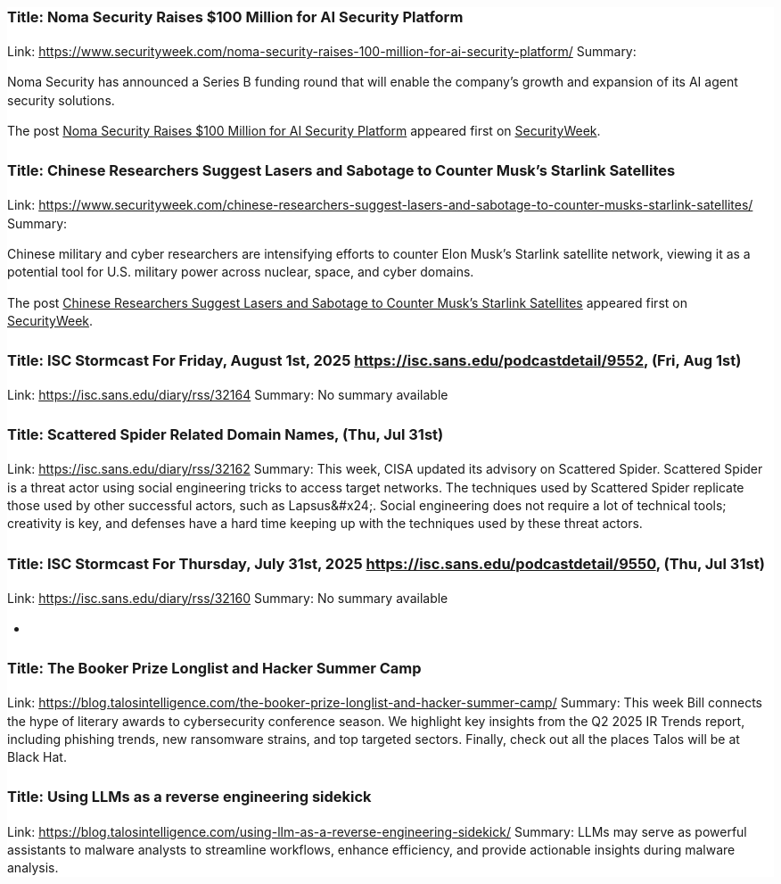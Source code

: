### Title: Noma Security Raises $100 Million for AI Security Platform
Link: https://www.securityweek.com/noma-security-raises-100-million-for-ai-security-platform/
Summary: <p>Noma Security has announced a Series B funding round that will enable the company’s growth and expansion of its AI agent security solutions. </p>
<p>The post <a href="https://www.securityweek.com/noma-security-raises-100-million-for-ai-security-platform/">Noma Security Raises $100 Million for AI Security Platform</a> appeared first on <a href="https://www.securityweek.com">SecurityWeek</a>.</p>

### Title: Chinese Researchers Suggest Lasers and Sabotage to Counter Musk’s Starlink Satellites
Link: https://www.securityweek.com/chinese-researchers-suggest-lasers-and-sabotage-to-counter-musks-starlink-satellites/
Summary: <p>Chinese military and cyber researchers are intensifying efforts to counter Elon Musk’s Starlink satellite network, viewing it as a potential tool for U.S. military power across nuclear, space, and cyber domains. </p>
<p>The post <a href="https://www.securityweek.com/chinese-researchers-suggest-lasers-and-sabotage-to-counter-musks-starlink-satellites/">Chinese Researchers Suggest Lasers and Sabotage to Counter Musk’s Starlink Satellites</a> appeared first on <a href="https://www.securityweek.com">SecurityWeek</a>.</p>

### Title: ISC Stormcast For Friday, August 1st, 2025 https://isc.sans.edu/podcastdetail/9552, (Fri, Aug 1st)
Link: https://isc.sans.edu/diary/rss/32164
Summary: No summary available

### Title: Scattered Spider Related Domain Names, (Thu, Jul 31st)
Link: https://isc.sans.edu/diary/rss/32162
Summary: This week, CISA updated its advisory on Scattered Spider. Scattered Spider is a threat actor using social engineering tricks to access target networks. The techniques used by Scattered Spider replicate those used by other successful actors, such as Lapsus&#x24&#x3b;. Social engineering does not require a lot of technical tools&#x3b; creativity is key, and defenses have a hard time keeping up with the techniques used by these threat actors.&#xd;

### Title: ISC Stormcast For Thursday, July 31st, 2025 https://isc.sans.edu/podcastdetail/9550, (Thu, Jul 31st)
Link: https://isc.sans.edu/diary/rss/32160
Summary: No summary available

 - 
### Title: The Booker Prize Longlist and Hacker Summer Camp
Link: https://blog.talosintelligence.com/the-booker-prize-longlist-and-hacker-summer-camp/
Summary: This week Bill connects the hype of literary awards to cybersecurity conference season. We highlight key insights from the Q2 2025 IR Trends report, including phishing trends, new ransomware strains, and top targeted sectors. Finally, check out all the places Talos will be at Black Hat.

### Title: Using LLMs as a reverse engineering sidekick
Link: https://blog.talosintelligence.com/using-llm-as-a-reverse-engineering-sidekick/
Summary: LLMs may serve as powerful assistants to malware analysts to streamline workflows, enhance efficiency, and provide actionable insights during malware analysis.
